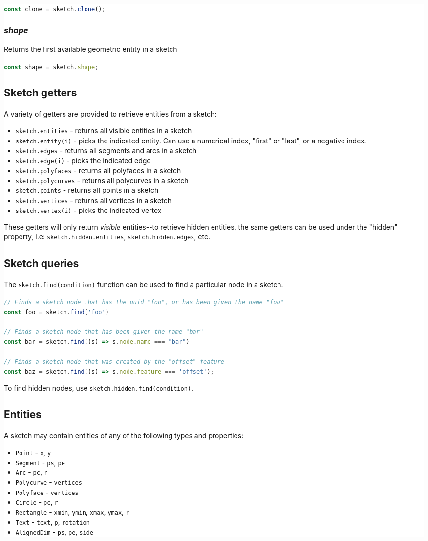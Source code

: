 ```js
const clone = sketch.clone();
```


### _shape_

Returns the first available geometric entity in a sketch

```js
const shape = sketch.shape;
```

## Sketch getters

A variety of getters are provided to retrieve entities from a sketch:

  - `sketch.entities` - returns all visible entities in a sketch
  - `sketch.entity(i)` - picks the indicated entity. Can use a numerical index, "first" or "last", or a negative index.
  - `sketch.edges` - returns all segments and arcs in a sketch
  - `sketch.edge(i)` - picks the indicated edge
  - `sketch.polyfaces` - returns all polyfaces in a sketch
  - `sketch.polycurves` - returns all polycurves in a sketch
  - `sketch.points` - returns all points in a sketch
  - `sketch.vertices` - returns all vertices in a sketch
  - `sketch.vertex(i)` - picks the indicated vertex

These getters will only return _visible_ entities--to retrieve hidden entities, the same getters can be used under the "hidden" property, i.e: `sketch.hidden.entities`, `sketch.hidden.edges`, etc.

## Sketch queries

The `sketch.find(condition)` function can be used to find a particular node in a sketch.

```js
// Finds a sketch node that has the uuid "foo", or has been given the name "foo"
const foo = sketch.find('foo')

// Finds a sketch node that has been given the name "bar"
const bar = sketch.find((s) => s.node.name === "bar")

// Finds a sketch node that was created by the "offset" feature
const baz = sketch.find((s) => s.node.feature === 'offset');
```

To find hidden nodes, use `sketch.hidden.find(condition)`.

## Entities

A sketch may contain entities of any of the following types and properties:

- `Point` - `x`, `y`
- `Segment` - `ps`, `pe`
- `Arc` - `pc`, `r`
- `Polycurve` - `vertices`
- `Polyface` - `vertices`
- `Circle` - `pc`, `r`
- `Rectangle` - `xmin`, `ymin`, `xmax`, `ymax`, `r`
- `Text` - `text`, `p`, `rotation`
- `AlignedDim` - `ps`, `pe`, `side`

